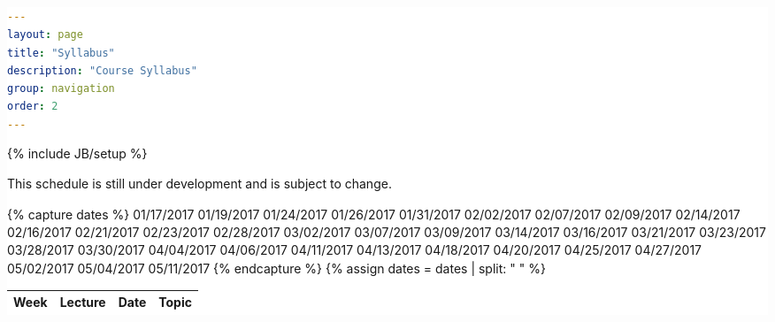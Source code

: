 ```yaml
---
layout: page
title: "Syllabus"
description: "Course Syllabus"
group: navigation
order: 2
---
```

{% include JB/setup %}


This schedule is still under development and is subject to change.  


<table class="table table-striped">
   <colgroup>
      <col class="col-md-1">
      <col class="col-md-1">
      <col class="col-md-2">
      <col class="col-md-8">
   </colgroup>
<thead>
   <tr>
      <th> Week </th>
      <th> Lecture </th>
      <th> Date </th>
      <th> Topic </th>
   </tr>
</thead>
<tbody>



{% capture dates %}
 01/17/2017 01/19/2017
 01/24/2017 01/26/2017
 01/31/2017 02/02/2017
 02/07/2017 02/09/2017
 02/14/2017 02/16/2017
 02/21/2017 02/23/2017
 02/28/2017 03/02/2017
 03/07/2017 03/09/2017
 03/14/2017 03/16/2017
 03/21/2017 03/23/2017
 03/28/2017 03/30/2017
 04/04/2017 04/06/2017
 04/11/2017 04/13/2017
 04/18/2017 04/20/2017
 04/25/2017 04/27/2017
 05/02/2017 05/04/2017
 05/11/2017
{% endcapture %}
{% assign dates = dates | split: " " %}
